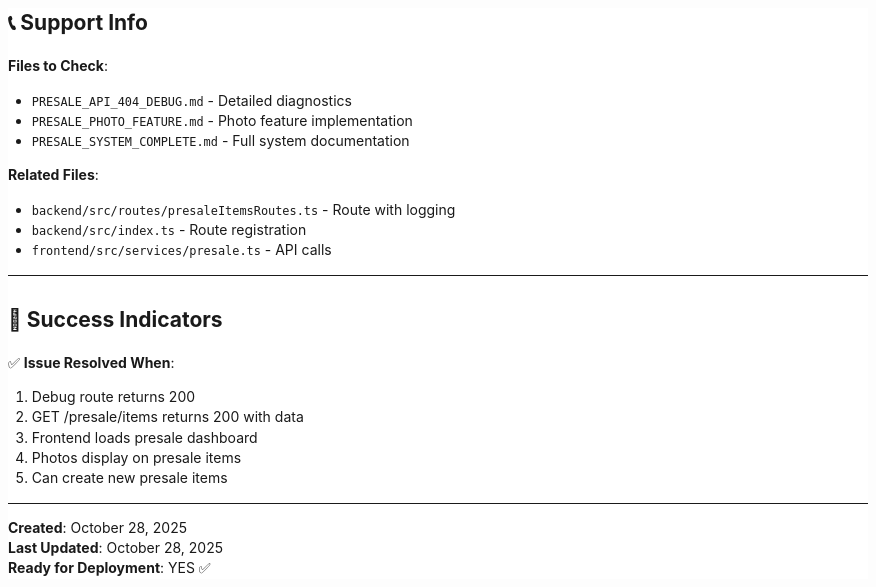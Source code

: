 
## 📞 Support Info

**Files to Check**:
- `PRESALE_API_404_DEBUG.md` - Detailed diagnostics
- `PRESALE_PHOTO_FEATURE.md` - Photo feature implementation
- `PRESALE_SYSTEM_COMPLETE.md` - Full system documentation

**Related Files**:
- `backend/src/routes/presaleItemsRoutes.ts` - Route with logging
- `backend/src/index.ts` - Route registration
- `frontend/src/services/presale.ts` - API calls

---

## 🎯 Success Indicators

✅ **Issue Resolved When**:
1. Debug route returns 200
2. GET /presale/items returns 200 with data
3. Frontend loads presale dashboard
4. Photos display on presale items
5. Can create new presale items

---

**Created**: October 28, 2025  
**Last Updated**: October 28, 2025  
**Ready for Deployment**: YES ✅
